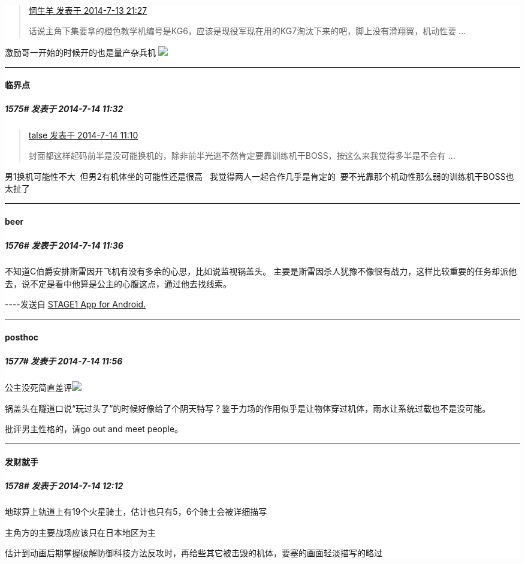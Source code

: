 
<blockquote><a href="httphttps://bbs.saraba1st.com/2b/forum.php?mod=redirect&amp;goto=findpost&amp;pid=26061506&amp;ptid=999173" target="_blank">惘生羊 发表于 2014-7-13 21:27</a>

话说主角下集要拿的橙色教学机编号是KG6，应该是现役军现在用的KG7淘汰下来的吧，脚上没有滑翔翼，机动性要 ...</blockquote>
激励哥一开始的时候开的也是量产杂兵机 <img src="https://static.saraba1st.com/image/smiley/face/98.gif" referrerpolicy="no-referrer">


-----

####  临界点  
##### 1575#       发表于 2014-7-14 11:32


<blockquote><a href="httphttps://bbs.saraba1st.com/2b/forum.php?mod=redirect&amp;goto=findpost&amp;pid=26068094&amp;ptid=999173" target="_blank">talse 发表于 2014-7-14 11:10</a>

封面都这样起码前半是没可能换机的，除非前半光逃不然肯定要靠训练机干BOSS，按这么来我觉得多半是不会有 ...</blockquote>
男1换机可能性不大  但男2有机体坐的可能性还是很高   我觉得两人一起合作几乎是肯定的  要不光靠那个机动性那么弱的训练机干BOSS也太扯了   


-----

####  beer  
##### 1576#       发表于 2014-7-14 11:36


不知道C伯爵安排斯雷因开飞机有没有多余的心思，比如说监视锅盖头。
主要是斯雷因杀人犹豫不像很有战力，这样比较重要的任务却派他去，说不定是看中他算是公主的心腹这点，通过他去找线索。


----发送自 [STAGE1 App for Android.](http://stage1.5j4m.com/?1.15)


-----

####  posthoc  
##### 1577#       发表于 2014-7-14 11:56


公主没死简直差评<img src="https://static.saraba1st.com/image/smiley/face/172.gif" referrerpolicy="no-referrer">

锅盖头在隧道口说“玩过头了”的时候好像给了个阴天特写？鉴于力场的作用似乎是让物体穿过机体，雨水让系统过载也不是没可能。

批评男主性格的，请go out and meet people。


-----

####  发财就手  
##### 1578#       发表于 2014-7-14 12:12


地球算上轨道上有19个火星骑士，估计也只有5，6个骑士会被详细描写

主角方的主要战场应该只在日本地区为主

估计到动画后期掌握破解防御科技方法反攻时，再给些其它被击毁的机体，要塞的画面轻淡描写的略过

